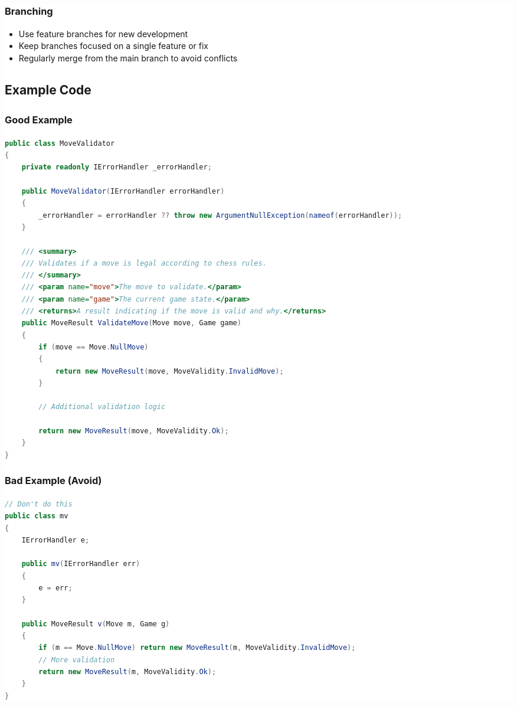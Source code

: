 ### Branching

- Use feature branches for new development
- Keep branches focused on a single feature or fix
- Regularly merge from the main branch to avoid conflicts

## Example Code

### Good Example

```csharp
public class MoveValidator
{
    private readonly IErrorHandler _errorHandler;
    
    public MoveValidator(IErrorHandler errorHandler)
    {
        _errorHandler = errorHandler ?? throw new ArgumentNullException(nameof(errorHandler));
    }
    
    /// <summary>
    /// Validates if a move is legal according to chess rules.
    /// </summary>
    /// <param name="move">The move to validate.</param>
    /// <param name="game">The current game state.</param>
    /// <returns>A result indicating if the move is valid and why.</returns>
    public MoveResult ValidateMove(Move move, Game game)
    {
        if (move == Move.NullMove)
        {
            return new MoveResult(move, MoveValidity.InvalidMove);
        }
        
        // Additional validation logic
        
        return new MoveResult(move, MoveValidity.Ok);
    }
}
```

### Bad Example (Avoid)

```csharp
// Don't do this
public class mv
{
    IErrorHandler e;
    
    public mv(IErrorHandler err)
    {
        e = err;
    }
    
    public MoveResult v(Move m, Game g)
    {
        if (m == Move.NullMove) return new MoveResult(m, MoveValidity.InvalidMove);
        // More validation
        return new MoveResult(m, MoveValidity.Ok);
    }
}
